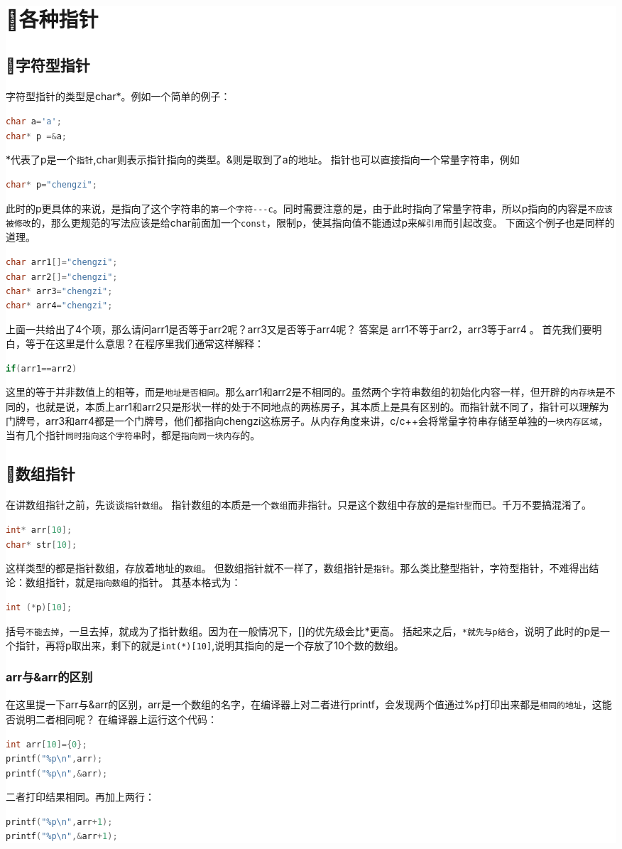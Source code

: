 

# 📓各种指针

## 📔字符型指针

字符型指针的类型是char*。例如一个简单的例子：
```c
char a='a';
char* p =&a;
```
*代表了p是一个`指针`,char则表示指针指向的类型。&则是取到了a的地址。
指针也可以直接指向一个常量字符串，例如
```c
char* p="chengzi";
```
此时的p更具体的来说，是指向了这个字符串的`第一个字符---c`。同时需要注意的是，由于此时指向了常量字符串，所以p指向的内容是`不应该被修改`的，那么更规范的写法应该是给char前面加一个`const`，限制p，使其指向值不能通过p来`解引用`而引起改变。
下面这个例子也是同样的道理。
```c
char arr1[]="chengzi";
char arr2[]="chengzi";
char* arr3="chengzi";
char* arr4="chengzi";
```
上面一共给出了4个项，那么请问arr1是否等于arr2呢？arr3又是否等于arr4呢？
答案是 arr1不等于arr2，arr3等于arr4 。
首先我们要明白，等于在这里是什么意思？在程序里我们通常这样解释：
```c
if(arr1==arr2)
```
这里的等于并非数值上的相等，而是`地址是否相同`。那么arr1和arr2是不相同的。虽然两个字符串数组的初始化内容一样，但开辟的`内存块`是不同的，也就是说，本质上arr1和arr2只是形状一样的处于不同地点的两栋房子，其本质上是具有区别的。而指针就不同了，指针可以理解为门牌号，arr3和arr4都是一个门牌号，他们都指向chengzi这栋房子。从内存角度来讲，c/c++会将常量字符串存储至单独的`一块内存区域`，当有几个指针`同时指向这个字符串`时，都是`指向同一块内存`的。


## 📒数组指针

在讲数组指针之前，先谈谈`指针数组`。
指针数组的本质是一个`数组`而非指针。只是这个数组中存放的是`指针型`而已。千万不要搞混淆了。
```c
int* arr[10];
char* str[10];
```
这样类型的都是指针数组，存放着地址的`数组`。
但数组指针就不一样了，数组指针是`指针`。那么类比整型指针，字符型指针，不难得出结论：数组指针，就是`指向数组`的指针。
其基本格式为：
```c
int (*p)[10];
```
括号`不能去掉`，一旦去掉，就成为了指针数组。因为在一般情况下，[]的优先级会比*更高。
括起来之后，`*就先与p结合`，说明了此时的p是一个指针，再将p取出来，剩下的就是`int(*)[10]`,说明其指向的是一个存放了10个数的数组。
### arr与&arr的区别
在这里提一下arr与&arr的区别，arr是一个数组的名字，在编译器上对二者进行printf，会发现两个值通过%p打印出来都是`相同的地址`，这能否说明二者相同呢？
在编译器上运行这个代码：
```c
int arr[10]={0};
printf("%p\n",arr);
printf("%p\n",&arr);
```
二者打印结果相同。再加上两行：
```c
printf("%p\n",arr+1);
printf("%p\n",&arr+1);
```